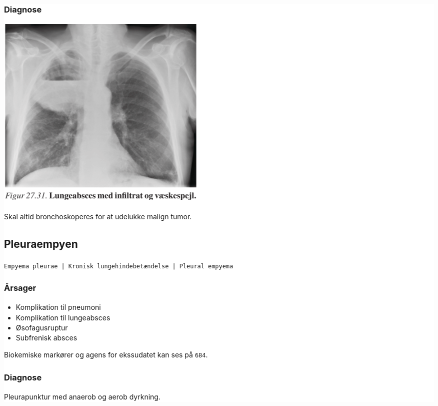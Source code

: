 ### Diagnose

![Medicinsk_Kompendium_Bind_1](img/Medicinsk_Kompendium_Bind_1-7504716.png)

Skal altid bronchoskoperes for at udelukke malign tumor.

## Pleuraempyen

`Empyema pleurae | Kronisk lungehindebetændelse | Pleural empyema`

### Årsager

- Komplikation til pneumoni
- Komplikation til lungeabsces
- Øsofagusruptur
- Subfrenisk absces

Biokemiske markører og agens for ekssudatet kan ses på `684`.

### Diagnose

Pleurapunktur med anaerob og aerob dyrkning.

